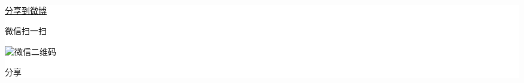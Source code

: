 [分享到微博](https://service.weibo.com/share/share.php?appkey=2775287854&title=一文带你了解什么是数据科学？&url=https://www.woshipm.com/data-analysis/5951431.html&pic=https://image.woshipm.com/2023/05/06/cf4cc726-ec01-11ed-8df9-00163e0b5ff3.jpg)

微信扫一扫

![微信二维码](https://api.pwmqr.com/qrcode/create/?url=https://www.woshipm.com/data-analysis/5951431.html)

分享